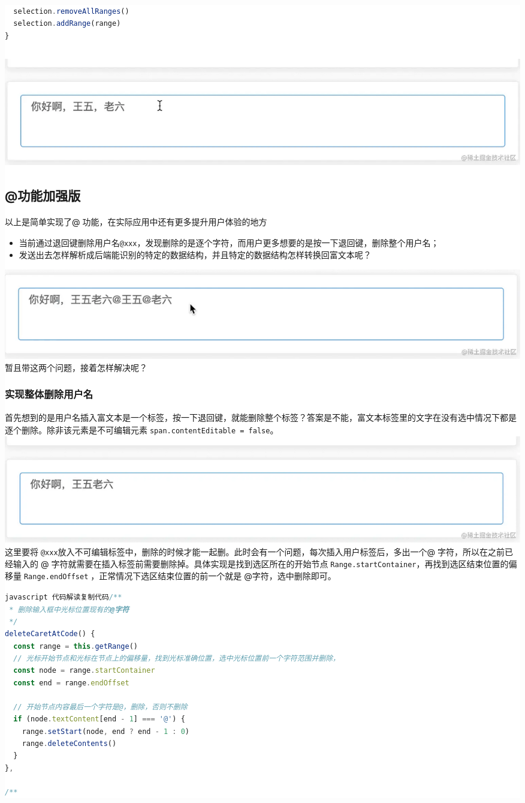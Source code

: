 ```javascript
  selection.removeAllRanges()
  selection.addRange(range)
}
```

## ![at1.gif](./20240710-完美实现一个@功能.assets/7ed07475b9e5482bb740faa773840cec~tplv-k3u1fbpfcp-zoom-in-crop-mark_1512_0_0_0.png)

## @功能加强版

以上是简单实现了@ 功能，在实际应用中还有更多提升用户体验的地方

- 当前通过退回键删除用户名`@xxx`，发现删除的是逐个字符，而用户更多想要的是按一下退回键，删除整个用户名；
- 发送出去怎样解析成后端能识别的特定的数据结构，并且特定的数据结构怎样转换回富文本呢？

![at2.gif](./20240710-完美实现一个@功能.assets/d956b32c036c4f9ca36e643b7e158572~tplv-k3u1fbpfcp-zoom-in-crop-mark_1512_0_0_0.png) 暂且带这两个问题，接着怎样解决呢？

### 实现整体删除用户名

首先想到的是用户名插入富文本是一个标签，按一下退回键，就能删除整个标签？答案是不能，富文本标签里的文字在没有选中情况下都是逐个删除。除非该元素是不可编辑元素 `span.contentEditable = false`。 ![at3.gif](./20240710-完美实现一个@功能.assets/6881d7d3212d41a58423259aca92b310~tplv-k3u1fbpfcp-zoom-in-crop-mark_1512_0_0_0.png) 这里要将 `@xxx`放入不可编辑标签中，删除的时候才能一起删。此时会有一个问题，每次插入用户标签后，多出一个@ 字符，所以在之前已经输入的 @ 字符就需要在插入标签前需要删除掉。具体实现是找到选区所在的开始节点 `Range.startContainer`，再找到选区结束位置的偏移量 `Range.endOffset` ，正常情况下选区结束位置的前一个就是 @字符，选中删除即可。

```javascript
javascript 代码解读复制代码/**
 * 删除输入框中光标位置现有的@字符
 */
deleteCaretAtCode() {
  const range = this.getRange()
  // 光标开始节点和光标在节点上的偏移量，找到光标准确位置，选中光标位置前一个字符范围并删除，
  const node = range.startContainer
  const end = range.endOffset

  // 开始节点内容最后一个字符是@，删除，否则不删除
  if (node.textContent[end - 1] === '@') {
    range.setStart(node, end ? end - 1 : 0)
    range.deleteContents()
  }
},

/**
```